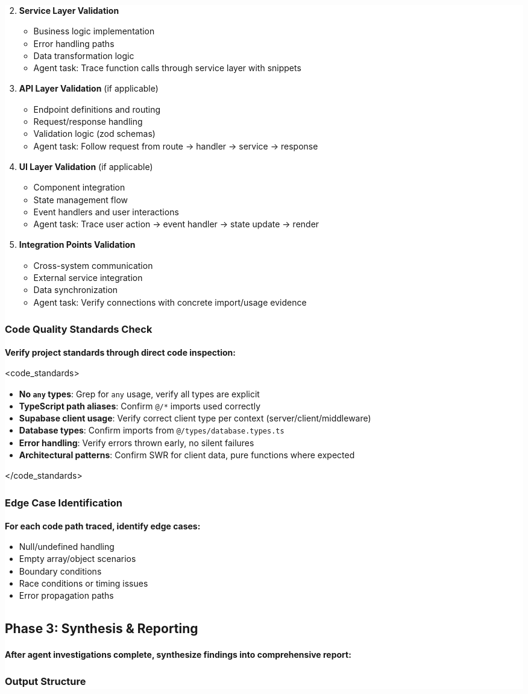 2. **Service Layer Validation**
   - Business logic implementation
   - Error handling paths
   - Data transformation logic
   - Agent task: Trace function calls through service layer with snippets

3. **API Layer Validation** (if applicable)
   - Endpoint definitions and routing
   - Request/response handling
   - Validation logic (zod schemas)
   - Agent task: Follow request from route → handler → service → response

4. **UI Layer Validation** (if applicable)
   - Component integration
   - State management flow
   - Event handlers and user interactions
   - Agent task: Trace user action → event handler → state update → render

5. **Integration Points Validation**
   - Cross-system communication
   - External service integration
   - Data synchronization
   - Agent task: Verify connections with concrete import/usage evidence

### Code Quality Standards Check

**Verify project standards through direct code inspection:**

<code_standards>

- **No `any` types**: Grep for `any` usage, verify all types are explicit
- **TypeScript path aliases**: Confirm `@/*` imports used correctly
- **Supabase client usage**: Verify correct client type per context (server/client/middleware)
- **Database types**: Confirm imports from `@/types/database.types.ts`
- **Error handling**: Verify errors thrown early, no silent failures
- **Architectural patterns**: Confirm SWR for client data, pure functions where expected

</code_standards>

### Edge Case Identification

**For each code path traced, identify edge cases:**

- Null/undefined handling
- Empty array/object scenarios
- Boundary conditions
- Race conditions or timing issues
- Error propagation paths

## Phase 3: Synthesis & Reporting

**After agent investigations complete, synthesize findings into comprehensive report:**

### Output Structure
